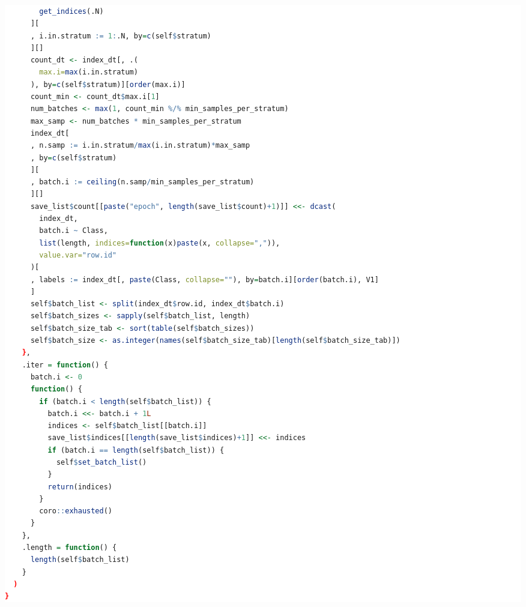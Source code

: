 ``` r
        get_indices(.N)
      ][
      , i.in.stratum := 1:.N, by=c(self$stratum)
      ][]
      count_dt <- index_dt[, .(
        max.i=max(i.in.stratum)
      ), by=c(self$stratum)][order(max.i)]
      count_min <- count_dt$max.i[1]
      num_batches <- max(1, count_min %/% min_samples_per_stratum)
      max_samp <- num_batches * min_samples_per_stratum
      index_dt[
      , n.samp := i.in.stratum/max(i.in.stratum)*max_samp
      , by=c(self$stratum)
      ][
      , batch.i := ceiling(n.samp/min_samples_per_stratum)
      ][]
      save_list$count[[paste("epoch", length(save_list$count)+1)]] <<- dcast(
        index_dt,
        batch.i ~ Class,
        list(length, indices=function(x)paste(x, collapse=",")),
        value.var="row.id"
      )[
      , labels := index_dt[, paste(Class, collapse=""), by=batch.i][order(batch.i), V1]
      ]
      self$batch_list <- split(index_dt$row.id, index_dt$batch.i)
      self$batch_sizes <- sapply(self$batch_list, length)
      self$batch_size_tab <- sort(table(self$batch_sizes))
      self$batch_size <- as.integer(names(self$batch_size_tab)[length(self$batch_size_tab)])
    },
    .iter = function() {
      batch.i <- 0
      function() {
        if (batch.i < length(self$batch_list)) {
          batch.i <<- batch.i + 1L
          indices <- self$batch_list[[batch.i]]
          save_list$indices[[length(save_list$indices)+1]] <<- indices
          if (batch.i == length(self$batch_list)) {
            self$set_batch_list()
          }
          return(indices)
        }
        coro::exhausted()
      }
    },
    .length = function() {
      length(self$batch_list)
    }
  )
}
```
